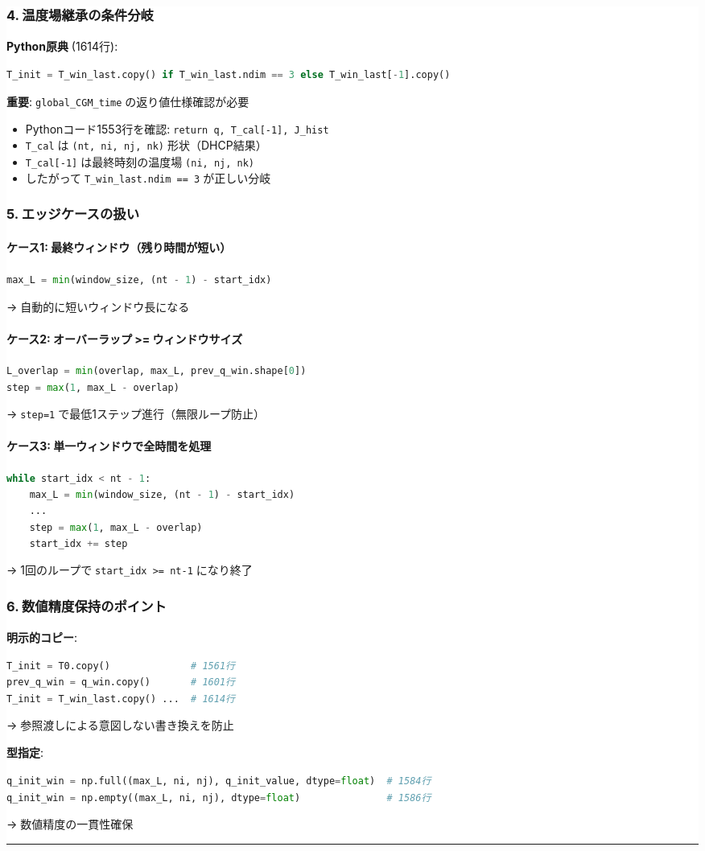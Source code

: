### 4. 温度場継承の条件分岐

**Python原典** (1614行):
```python
T_init = T_win_last.copy() if T_win_last.ndim == 3 else T_win_last[-1].copy()
```

**重要**: `global_CGM_time` の返り値仕様確認が必要
- Pythonコード1553行を確認: `return q, T_cal[-1], J_hist`
- `T_cal` は `(nt, ni, nj, nk)` 形状（DHCP結果）
- `T_cal[-1]` は最終時刻の温度場 `(ni, nj, nk)`
- したがって `T_win_last.ndim == 3` が正しい分岐

### 5. エッジケースの扱い

#### ケース1: 最終ウィンドウ（残り時間が短い）
```python
max_L = min(window_size, (nt - 1) - start_idx)
```
→ 自動的に短いウィンドウ長になる

#### ケース2: オーバーラップ >= ウィンドウサイズ
```python
L_overlap = min(overlap, max_L, prev_q_win.shape[0])
step = max(1, max_L - overlap)
```
→ `step=1` で最低1ステップ進行（無限ループ防止）

#### ケース3: 単一ウィンドウで全時間を処理
```python
while start_idx < nt - 1:
    max_L = min(window_size, (nt - 1) - start_idx)
    ...
    step = max(1, max_L - overlap)
    start_idx += step
```
→ 1回のループで `start_idx >= nt-1` になり終了

### 6. 数値精度保持のポイント

**明示的コピー**:
```python
T_init = T0.copy()              # 1561行
prev_q_win = q_win.copy()       # 1601行
T_init = T_win_last.copy() ...  # 1614行
```
→ 参照渡しによる意図しない書き換えを防止

**型指定**:
```python
q_init_win = np.full((max_L, ni, nj), q_init_value, dtype=float)  # 1584行
q_init_win = np.empty((max_L, ni, nj), dtype=float)               # 1586行
```
→ 数値精度の一貫性確保

---